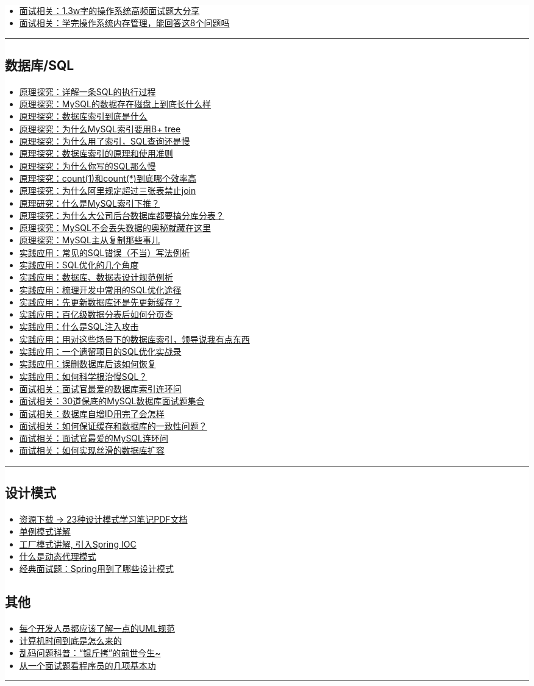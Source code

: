 - [面试相关：1.3w字的操作系统高频面试题大分享](https://mp.weixin.qq.com/s/oTEMOQY1xcG8uVceW-kLDA)
- [面试相关：学完操作系统内存管理，能回答这8个问题吗](https://mp.weixin.qq.com/s/5f3ku77xSO8UlaOsTkOnHQ)

---

## 数据库/SQL

- [原理探究：详解一条SQL的执行过程](https://mp.weixin.qq.com/s/OnGaqyUpB58pC2rqqzIzgw)
- [原理探究：MySQL的数据存在磁盘上到底长什么样](https://mp.weixin.qq.com/s/36Jaj79Y8BxFoDB3Bwe7mg)
- [原理探究：数据库索引到底是什么](https://mp.weixin.qq.com/s/WMuxdG3ymNMWWDk1XhLwZQ)
- [原理探究：为什么MySQL索引要用B+ tree](https://mp.weixin.qq.com/s/d7Zfat2fP6IX5DMKKtEIjQ)
- [原理探究：为什么用了索引，SQL查询还是慢](https://mp.weixin.qq.com/s/-mOOchaXx_pKI6qWhohEnA)
- [原理探究：数据库索引的原理和使用准则](https://mp.weixin.qq.com/s/4K3borSZXt-yc5t5UJnJpQ)
- [原理探究：为什么你写的SQL那么慢](https://mp.weixin.qq.com/s/iBnav_WPrX5vjR-NbdNeQg)
- [原理探究：count(1)和count(*)到底哪个效率高](https://mp.weixin.qq.com/s/lyAFcnZIoyhACw78Nf9xQg)
- [原理探究：为什么阿里规定超过三张表禁止join](https://mp.weixin.qq.com/s/7vN9Nf20NGnvLKALHw_O1Q)
- [原理研究：什么是MySQL索引下推？](https://mp.weixin.qq.com/s/aPVs9Jrk07KsXcXdPOpx5A)
- [原理探究：为什么大公司后台数据库都要搞分库分表？](https://mp.weixin.qq.com/s/yflzIQFiNa3tDJm7U9P8ig)
- [原理探究：MySQL不会丢失数据的奥秘就藏在这里](https://mp.weixin.qq.com/s/QBeyJz2gVq1p7wBxcY1Gfw)
- [原理探究：MySQL主从复制那些事儿](https://mp.weixin.qq.com/s/CCLsmKSsodtkz4iX84Cdig)
- [实践应用：常见的SQL错误（不当）写法例析](https://mp.weixin.qq.com/s/caBYeVtZvNzbSs4q-6710Q)
- [实践应用：SQL优化的几个角度](https://mp.weixin.qq.com/s/hl11JYMwl30FsDVZ40CLVQ)
- [实践应用：数据库、数据表设计规范例析](https://mp.weixin.qq.com/s/hE2uKE2ffNCmeHLRn2KSTQ)
- [实践应用：梳理开发中常用的SQL优化途径](https://mp.weixin.qq.com/s/jl0j-T6XldN6Nq-jYoQ-gA)
- [实践应用：先更新数据库还是先更新缓存？](https://mp.weixin.qq.com/s/SPgtpfgv6bz2AfPa1CYYeQ)
- [实践应用：百亿级数据分表后如何分页查](https://mp.weixin.qq.com/s/EplL3kBx5vOXGDhDOP8NjQ)
- [实践应用：什么是SQL注入攻击](https://mp.weixin.qq.com/s/mnZT0Z5L6Hi6gRgEO1C9tg)
- [实践应用：用对这些场景下的数据库索引，领导说我有点东西](https://mp.weixin.qq.com/s/4K3borSZXt-yc5t5UJnJpQ)
- [实践应用：一个遗留项目的SQL优化实战录](https://mp.weixin.qq.com/s/MA7FVeJDMg8WDJABiBWpBA)
- [实践应用：误删数据库后该如何恢复](https://mp.weixin.qq.com/s/UYZZkrbAetgnPUjGa71fJA)
- [实践应用：如何科学根治慢SQL？](https://mp.weixin.qq.com/s/eQKphrkPeN_-EcWIxETz9Q)
- [面试相关：面试官最爱的数据库索引连环问](https://mp.weixin.qq.com/s/MLvJsJuFAHHcllqvk1nVRQ)
- [面试相关：30道保底的MySQL数据库面试题集合](https://mp.weixin.qq.com/s/aBboeqEphejICklAKLqS2Q)
- [面试相关：数据库自增ID用完了会怎样](https://mp.weixin.qq.com/s/WqM5mhnLOqZhcdzPLeWh5w)
- [面试相关：如何保证缓存和数据库的一致性问题？](https://mp.weixin.qq.com/s/RDOKLnG7P1j5Ehu3EyrsCQ)
- [面试相关：面试官最爱的MySQL连环问](https://mp.weixin.qq.com/s/8ddEzG-NzzFD35ehvbER7A)
- [面试相关：如何实现丝滑的数据库扩容](https://mp.weixin.qq.com/s/1VCC3i6ZCk7sb9kVRZ1czQ)

---

## 设计模式

  - [资源下载 → 23种设计模式学习笔记PDF文档](https://mp.weixin.qq.com/s/miV4SH1Eb_FMogQ2XYvPuA)
  - [单例模式详解](https://mp.weixin.qq.com/s/dXUgiMacKjwTBwX16cXNBA)
  - [工厂模式讲解, 引入Spring IOC](https://mp.weixin.qq.com/s/8TfJ1uhMiKHnTmlF9D0L2Q)
  - [什么是动态代理模式](https://mp.weixin.qq.com/s/GT1-yrxJ5KF0xeMydbJDCQ)
  - [经典面试题：Spring用到了哪些设计模式](https://mp.weixin.qq.com/s/ZcKqGT2Sn4wVScExSF9Alg)

## 其他

- [每个开发人员都应该了解一点的UML规范](https://mp.weixin.qq.com/s/7-CTSWN-VLYgPH5H2nPU8w)
- [计算机时间到底是怎么来的](https://mp.weixin.qq.com/s/VFUg1S0ApuFzlTNYSCLkMQ)
- [乱码问题科普：“锟斤拷”的前世今生~](https://mp.weixin.qq.com/s/kTADQtTeOWPuXsvR9HsUIg)
- [从一个面试题看程序员的几项基本功](https://mp.weixin.qq.com/s/dVgDv1bNH8ivO0Ft0FtmZg)

---